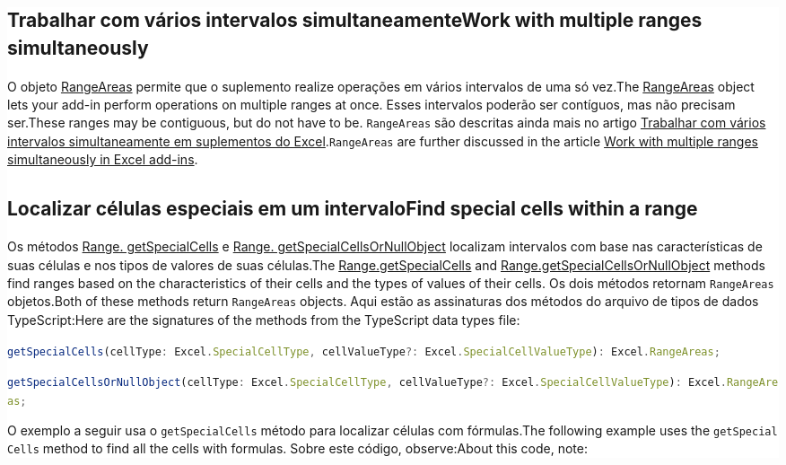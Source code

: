 ## <a name="work-with-multiple-ranges-simultaneously"></a><span data-ttu-id="164b5-115">Trabalhar com vários intervalos simultaneamente</span><span class="sxs-lookup"><span data-stu-id="164b5-115">Work with multiple ranges simultaneously</span></span>

<span data-ttu-id="164b5-116">O objeto [RangeAreas](/javascript/api/excel/excel.rangeareas) permite que o suplemento realize operações em vários intervalos de uma só vez.</span><span class="sxs-lookup"><span data-stu-id="164b5-116">The [RangeAreas](/javascript/api/excel/excel.rangeareas) object lets your add-in perform operations on multiple ranges at once.</span></span> <span data-ttu-id="164b5-117">Esses intervalos poderão ser contíguos, mas não precisam ser.</span><span class="sxs-lookup"><span data-stu-id="164b5-117">These ranges may be contiguous, but do not have to be.</span></span> <span data-ttu-id="164b5-118">`RangeAreas` são descritas ainda mais no artigo [Trabalhar com vários intervalos simultaneamente em suplementos do Excel](excel-add-ins-multiple-ranges.md).</span><span class="sxs-lookup"><span data-stu-id="164b5-118">`RangeAreas` are further discussed in the article [Work with multiple ranges simultaneously in Excel add-ins](excel-add-ins-multiple-ranges.md).</span></span>

## <a name="find-special-cells-within-a-range"></a><span data-ttu-id="164b5-119">Localizar células especiais em um intervalo</span><span class="sxs-lookup"><span data-stu-id="164b5-119">Find special cells within a range</span></span>

<span data-ttu-id="164b5-120">Os métodos [Range. getSpecialCells](/javascript/api/excel/excel.range#getspecialcells-celltype--cellvaluetype-) e [Range. getSpecialCellsOrNullObject](/javascript/api/excel/excel.range#getspecialcellsornullobject-celltype--cellvaluetype-) localizam intervalos com base nas características de suas células e nos tipos de valores de suas células.</span><span class="sxs-lookup"><span data-stu-id="164b5-120">The [Range.getSpecialCells](/javascript/api/excel/excel.range#getspecialcells-celltype--cellvaluetype-) and [Range.getSpecialCellsOrNullObject](/javascript/api/excel/excel.range#getspecialcellsornullobject-celltype--cellvaluetype-) methods find ranges based on the characteristics of their cells and the types of values of their cells.</span></span> <span data-ttu-id="164b5-121">Os dois métodos retornam `RangeAreas` objetos.</span><span class="sxs-lookup"><span data-stu-id="164b5-121">Both of these methods return `RangeAreas` objects.</span></span> <span data-ttu-id="164b5-122">Aqui estão as assinaturas dos métodos do arquivo de tipos de dados TypeScript:</span><span class="sxs-lookup"><span data-stu-id="164b5-122">Here are the signatures of the methods from the TypeScript data types file:</span></span>

```typescript
getSpecialCells(cellType: Excel.SpecialCellType, cellValueType?: Excel.SpecialCellValueType): Excel.RangeAreas;
```

```typescript
getSpecialCellsOrNullObject(cellType: Excel.SpecialCellType, cellValueType?: Excel.SpecialCellValueType): Excel.RangeAreas;
```

<span data-ttu-id="164b5-123">O exemplo a seguir usa o `getSpecialCells` método para localizar células com fórmulas.</span><span class="sxs-lookup"><span data-stu-id="164b5-123">The following example uses the `getSpecialCells` method to find all the cells with formulas.</span></span> <span data-ttu-id="164b5-124">Sobre este código, observe:</span><span class="sxs-lookup"><span data-stu-id="164b5-124">About this code, note:</span></span>
